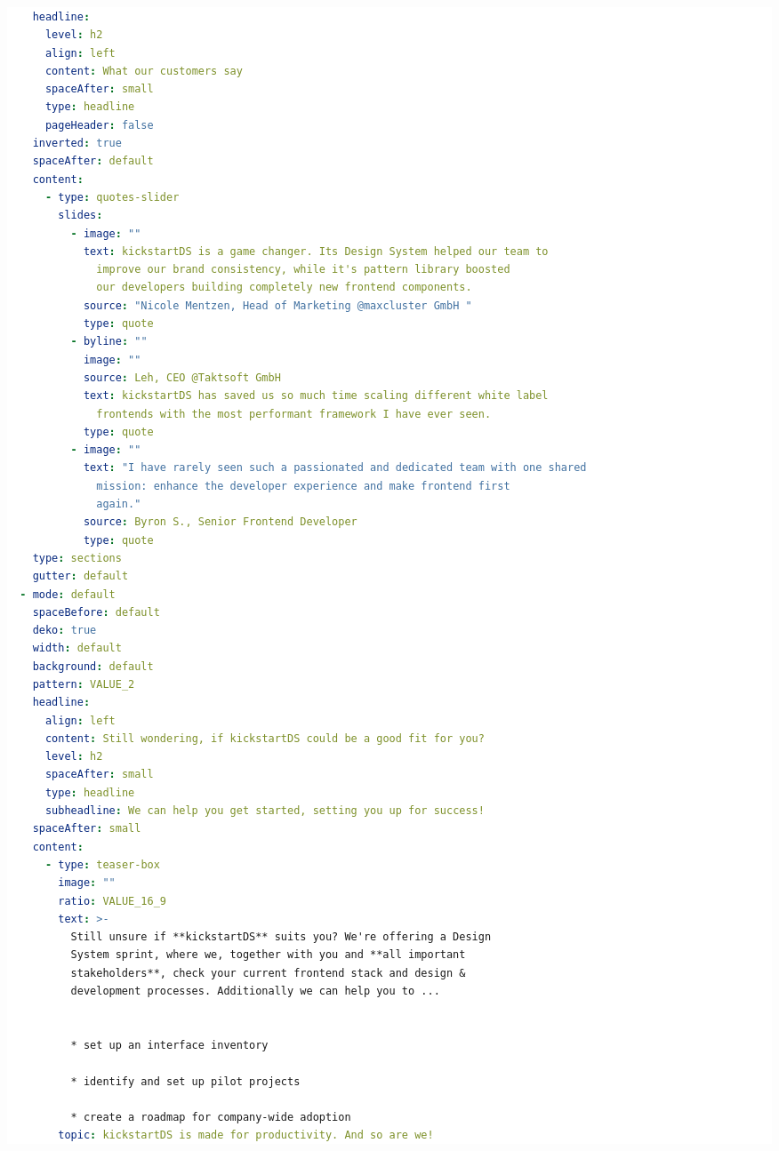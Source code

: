 ```yaml
    headline:
      level: h2
      align: left
      content: What our customers say
      spaceAfter: small
      type: headline
      pageHeader: false
    inverted: true
    spaceAfter: default
    content:
      - type: quotes-slider
        slides:
          - image: ""
            text: kickstartDS is a game changer. Its Design System helped our team to
              improve our brand consistency, while it's pattern library boosted
              our developers building completely new frontend components.
            source: "Nicole Mentzen, Head of Marketing @maxcluster GmbH "
            type: quote
          - byline: ""
            image: ""
            source: Leh, CEO @Taktsoft GmbH
            text: kickstartDS has saved us so much time scaling different white label
              frontends with the most performant framework I have ever seen.
            type: quote
          - image: ""
            text: "I have rarely seen such a passionated and dedicated team with one shared
              mission: enhance the developer experience and make frontend first
              again."
            source: Byron S., Senior Frontend Developer
            type: quote
    type: sections
    gutter: default
  - mode: default
    spaceBefore: default
    deko: true
    width: default
    background: default
    pattern: VALUE_2
    headline:
      align: left
      content: Still wondering, if kickstartDS could be a good fit for you?
      level: h2
      spaceAfter: small
      type: headline
      subheadline: We can help you get started, setting you up for success!
    spaceAfter: small
    content:
      - type: teaser-box
        image: ""
        ratio: VALUE_16_9
        text: >-
          Still unsure if **kickstartDS** suits you? We're offering a Design
          System sprint, where we, together with you and **all important
          stakeholders**, check your current frontend stack and design &
          development processes. Additionally we can help you to ... 


          * set up an interface inventory 

          * identify and set up pilot projects 

          * create a roadmap for company-wide adoption
        topic: kickstartDS is made for productivity. And so are we!
```